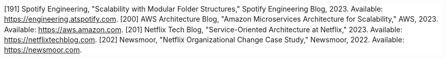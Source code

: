 [191] Spotify Engineering, "Scalability with Modular Folder Structures," Spotify Engineering Blog, 2023. Available: https://engineering.atspotify.com.
[200] AWS Architecture Blog, "Amazon Microservices Architecture for Scalability," AWS, 2023. Available: https://aws.amazon.com.
[201] Netflix Tech Blog, "Service-Oriented Architecture at Netflix," 2023. Available: https://netflixtechblog.com.
[202] Newsmoor, "Netflix Organizational Change Case Study," Newsmoor, 2022. Available: https://newsmoor.com.

